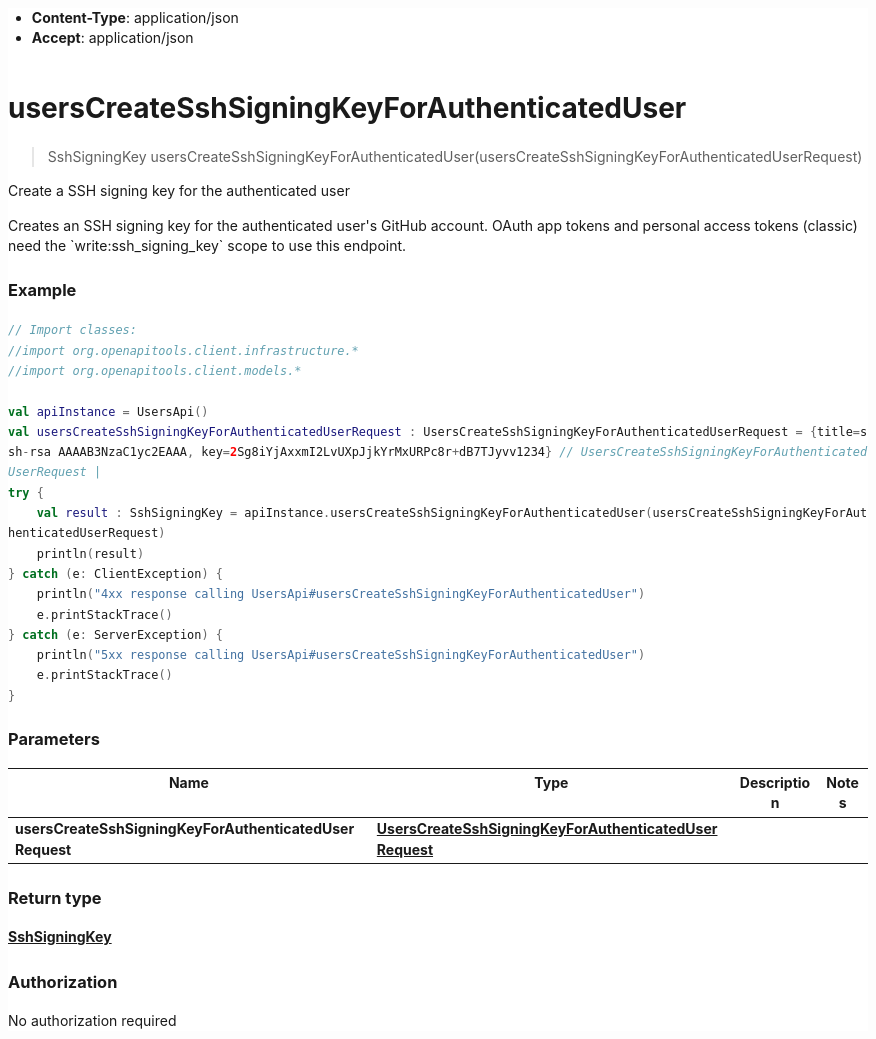  - **Content-Type**: application/json
 - **Accept**: application/json

<a id="usersCreateSshSigningKeyForAuthenticatedUser"></a>
# **usersCreateSshSigningKeyForAuthenticatedUser**
> SshSigningKey usersCreateSshSigningKeyForAuthenticatedUser(usersCreateSshSigningKeyForAuthenticatedUserRequest)

Create a SSH signing key for the authenticated user

Creates an SSH signing key for the authenticated user&#39;s GitHub account.  OAuth app tokens and personal access tokens (classic) need the &#x60;write:ssh_signing_key&#x60; scope to use this endpoint.

### Example
```kotlin
// Import classes:
//import org.openapitools.client.infrastructure.*
//import org.openapitools.client.models.*

val apiInstance = UsersApi()
val usersCreateSshSigningKeyForAuthenticatedUserRequest : UsersCreateSshSigningKeyForAuthenticatedUserRequest = {title=ssh-rsa AAAAB3NzaC1yc2EAAA, key=2Sg8iYjAxxmI2LvUXpJjkYrMxURPc8r+dB7TJyvv1234} // UsersCreateSshSigningKeyForAuthenticatedUserRequest | 
try {
    val result : SshSigningKey = apiInstance.usersCreateSshSigningKeyForAuthenticatedUser(usersCreateSshSigningKeyForAuthenticatedUserRequest)
    println(result)
} catch (e: ClientException) {
    println("4xx response calling UsersApi#usersCreateSshSigningKeyForAuthenticatedUser")
    e.printStackTrace()
} catch (e: ServerException) {
    println("5xx response calling UsersApi#usersCreateSshSigningKeyForAuthenticatedUser")
    e.printStackTrace()
}
```

### Parameters

Name | Type | Description  | Notes
------------- | ------------- | ------------- | -------------
 **usersCreateSshSigningKeyForAuthenticatedUserRequest** | [**UsersCreateSshSigningKeyForAuthenticatedUserRequest**](UsersCreateSshSigningKeyForAuthenticatedUserRequest.md)|  |

### Return type

[**SshSigningKey**](SshSigningKey.md)

### Authorization

No authorization required
